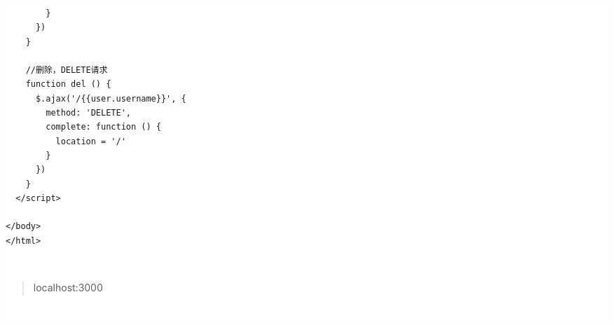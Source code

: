 	        }
	      })
	    }
	    
	    //删除，DELETE请求
	    function del () {
	      $.ajax('/{{user.username}}', {
	        method: 'DELETE',
	        complete: function () {
	          location = '/'
	        }
	      })
	    }
	  </script>
	
	</body>
	</html>

<br>

> localhost:3000

<br>



